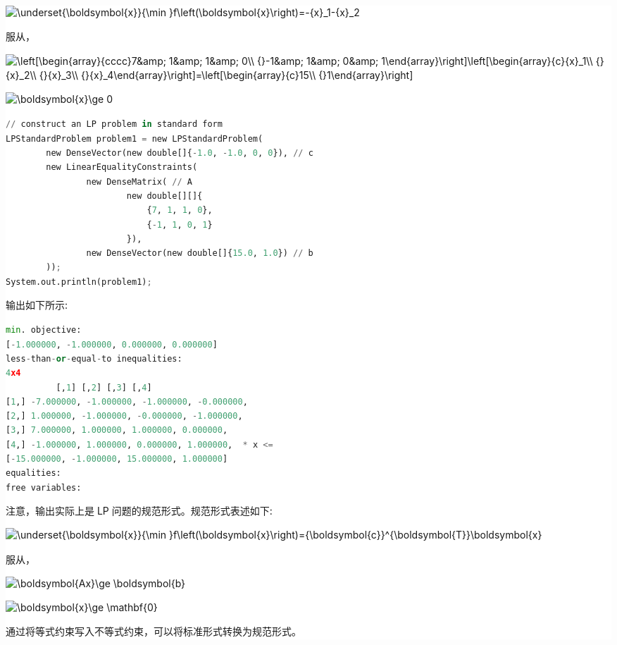![$$ \underset{\boldsymbol{x}}{\min }f\left(\boldsymbol{x}\right)=-{x}_1-{x}_2 $$](../images/500382_1_En_10_Chapter/500382_1_En_10_Chapter_TeX_Equaj.png)

服从，

![$$ \left[\begin{array}{cccc}7&amp; 1&amp; 1&amp; 0\\ {}-1&amp; 1&amp; 0&amp; 1\end{array}\right]\left[\begin{array}{c}{x}_1\\ {}{x}_2\\ {}{x}_3\\ {}{x}_4\end{array}\right]=\left[\begin{array}{c}15\\ {}1\end{array}\right] $$](../images/500382_1_En_10_Chapter/500382_1_En_10_Chapter_TeX_Equak.png)

![$$ \boldsymbol{x}\ge 0 $$](../images/500382_1_En_10_Chapter/500382_1_En_10_Chapter_TeX_Equal.png)

```py
// construct an LP problem in standard form
LPStandardProblem problem1 = new LPStandardProblem(
        new DenseVector(new double[]{-1.0, -1.0, 0, 0}), // c
        new LinearEqualityConstraints(
                new DenseMatrix( // A
                        new double[][]{
                            {7, 1, 1, 0},
                            {-1, 1, 0, 1}
                        }),
                new DenseVector(new double[]{15.0, 1.0}) // b
        ));
System.out.println(problem1);

```

输出如下所示:

```py
min. objective:
[-1.000000, -1.000000, 0.000000, 0.000000]
less-than-or-equal-to inequalities:
4x4
          [,1] [,2] [,3] [,4]
[1,] -7.000000, -1.000000, -1.000000, -0.000000,
[2,] 1.000000, -1.000000, -0.000000, -1.000000,
[3,] 7.000000, 1.000000, 1.000000, 0.000000,
[4,] -1.000000, 1.000000, 0.000000, 1.000000,  * x <=
[-15.000000, -1.000000, 15.000000, 1.000000]
equalities:
free variables:

```

注意，输出实际上是 LP 问题的规范形式。规范形式表述如下:

![$$ \underset{\boldsymbol{x}}{\min }f\left(\boldsymbol{x}\right)={\boldsymbol{c}}^{\boldsymbol{T}}\boldsymbol{x} $$](../images/500382_1_En_10_Chapter/500382_1_En_10_Chapter_TeX_Equam.png)

服从，

![$$ \boldsymbol{Ax}\ge \boldsymbol{b} $$](../images/500382_1_En_10_Chapter/500382_1_En_10_Chapter_TeX_Equan.png)

![$$ \boldsymbol{x}\ge \mathbf{0} $$](../images/500382_1_En_10_Chapter/500382_1_En_10_Chapter_TeX_Equao.png)

通过将等式约束写入不等式约束，可以将标准形式转换为规范形式。
